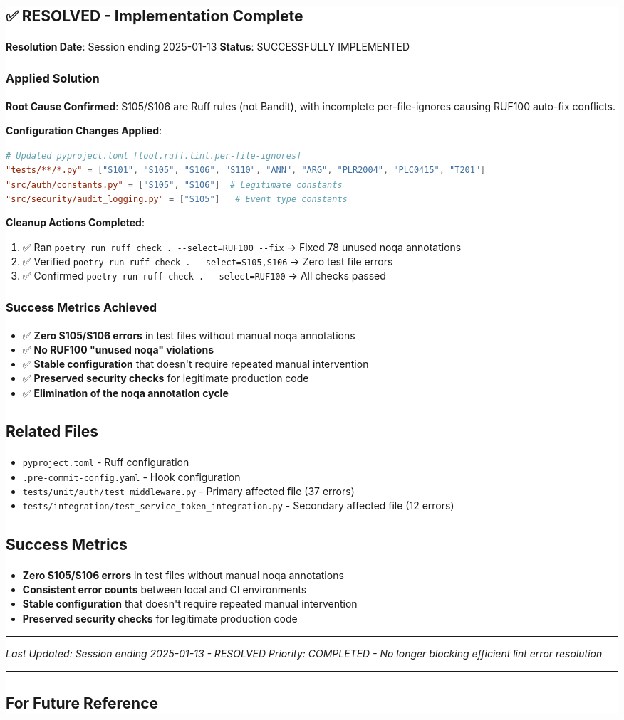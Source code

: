 ## ✅ RESOLVED - Implementation Complete

**Resolution Date**: Session ending 2025-01-13
**Status**: SUCCESSFULLY IMPLEMENTED

### Applied Solution

**Root Cause Confirmed**: S105/S106 are Ruff rules (not Bandit), with incomplete per-file-ignores causing RUF100 auto-fix conflicts.

**Configuration Changes Applied**:
```toml
# Updated pyproject.toml [tool.ruff.lint.per-file-ignores]
"tests/**/*.py" = ["S101", "S105", "S106", "S110", "ANN", "ARG", "PLR2004", "PLC0415", "T201"]
"src/auth/constants.py" = ["S105", "S106"]  # Legitimate constants
"src/security/audit_logging.py" = ["S105"]   # Event type constants
```

**Cleanup Actions Completed**:
1. ✅ Ran `poetry run ruff check . --select=RUF100 --fix` → Fixed 78 unused noqa annotations
2. ✅ Verified `poetry run ruff check . --select=S105,S106` → Zero test file errors
3. ✅ Confirmed `poetry run ruff check . --select=RUF100` → All checks passed

### Success Metrics Achieved
- ✅ **Zero S105/S106 errors** in test files without manual noqa annotations
- ✅ **No RUF100 "unused noqa" violations**
- ✅ **Stable configuration** that doesn't require repeated manual intervention
- ✅ **Preserved security checks** for legitimate production code
- ✅ **Elimination of the noqa annotation cycle**

## Related Files

- `pyproject.toml` - Ruff configuration
- `.pre-commit-config.yaml` - Hook configuration
- `tests/unit/auth/test_middleware.py` - Primary affected file (37 errors)
- `tests/integration/test_service_token_integration.py` - Secondary affected file (12 errors)

## Success Metrics

- **Zero S105/S106 errors** in test files without manual noqa annotations
- **Consistent error counts** between local and CI environments
- **Stable configuration** that doesn't require repeated manual intervention
- **Preserved security checks** for legitimate production code

---

*Last Updated: Session ending 2025-01-13 - RESOLVED*
*Priority: COMPLETED - No longer blocking efficient lint error resolution*

---

## For Future Reference
